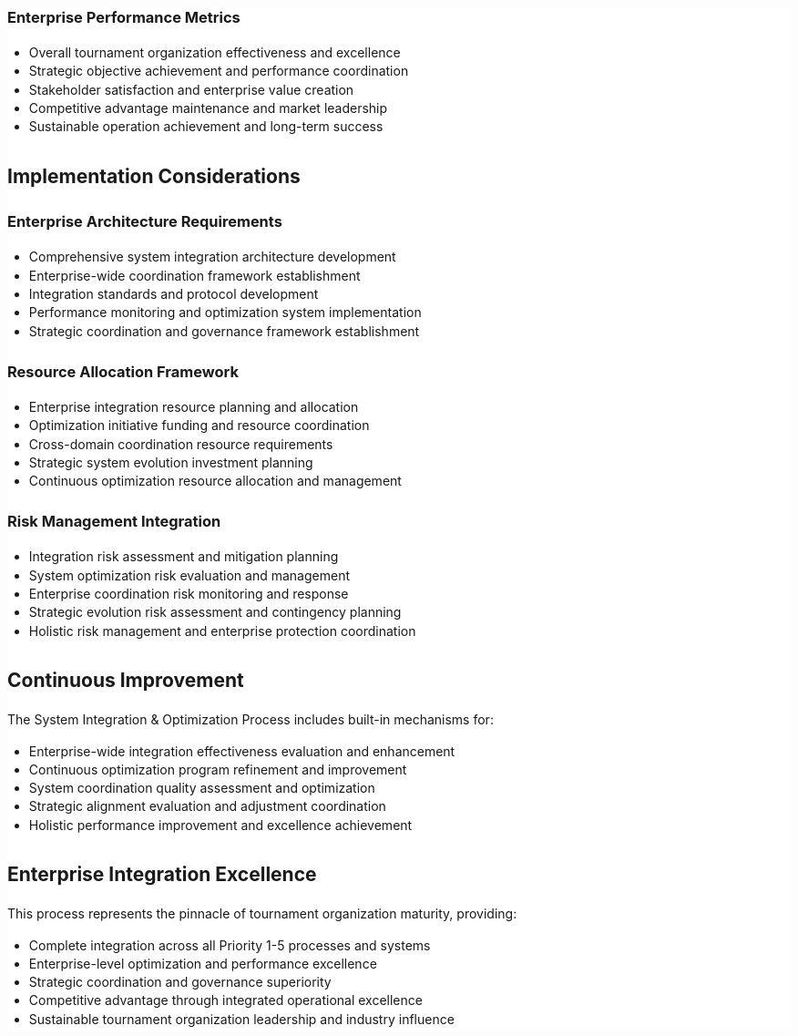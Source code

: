 ### Enterprise Performance Metrics

- Overall tournament organization effectiveness and excellence
- Strategic objective achievement and performance coordination
- Stakeholder satisfaction and enterprise value creation
- Competitive advantage maintenance and market leadership
- Sustainable operation achievement and long-term success

## Implementation Considerations

### Enterprise Architecture Requirements

- Comprehensive system integration architecture development
- Enterprise-wide coordination framework establishment
- Integration standards and protocol development
- Performance monitoring and optimization system implementation
- Strategic coordination and governance framework establishment

### Resource Allocation Framework

- Enterprise integration resource planning and allocation
- Optimization initiative funding and resource coordination
- Cross-domain coordination resource requirements
- Strategic system evolution investment planning
- Continuous optimization resource allocation and management

### Risk Management Integration

- Integration risk assessment and mitigation planning
- System optimization risk evaluation and management
- Enterprise coordination risk monitoring and response
- Strategic evolution risk assessment and contingency planning
- Holistic risk management and enterprise protection coordination

## Continuous Improvement

The System Integration & Optimization Process includes built-in mechanisms for:

- Enterprise-wide integration effectiveness evaluation and enhancement
- Continuous optimization program refinement and improvement
- System coordination quality assessment and optimization
- Strategic alignment evaluation and adjustment coordination
- Holistic performance improvement and excellence achievement

## Enterprise Integration Excellence

This process represents the pinnacle of tournament organization maturity, providing:

- Complete integration across all Priority 1-5 processes and systems
- Enterprise-level optimization and performance excellence
- Strategic coordination and governance superiority
- Competitive advantage through integrated operational excellence
- Sustainable tournament organization leadership and industry influence
